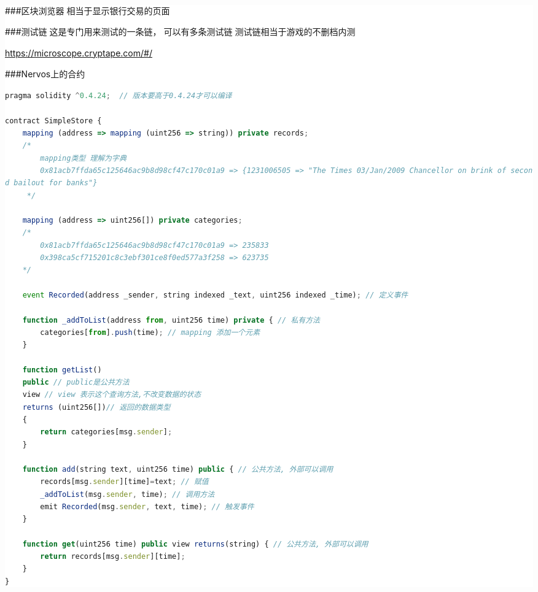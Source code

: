 ###区块浏览器
相当于显示银行交易的页面

###测试链
这是专门用来测试的一条链， 可以有多条测试链
测试链相当于游戏的不删档内测

https://microscope.cryptape.com/#/


###Nervos上的合约

```js
pragma solidity ^0.4.24;  // 版本要高于0.4.24才可以编译

contract SimpleStore {
    mapping (address => mapping (uint256 => string)) private records;
    /*
        mapping类型 理解为字典
        0x81acb7ffda65c125646ac9b8d98cf47c170c01a9 => {1231006505 => "The Times 03/Jan/2009 Chancellor on brink of second bailout for banks"}
     */

    mapping (address => uint256[]) private categories;
    /*
        0x81acb7ffda65c125646ac9b8d98cf47c170c01a9 => 235833
        0x398ca5cf715201c8c3ebf301ce8f0ed577a3f258 => 623735
    */

    event Recorded(address _sender, string indexed _text, uint256 indexed _time); // 定义事件

    function _addToList(address from, uint256 time) private { // 私有方法
        categories[from].push(time); // mapping 添加一个元素
    }

    function getList()
    public // public是公共方法
    view // view 表示这个查询方法,不改变数据的状态
    returns (uint256[])// 返回的数据类型
    {
        return categories[msg.sender];
    }

    function add(string text, uint256 time) public { // 公共方法, 外部可以调用
        records[msg.sender][time]=text; // 赋值
        _addToList(msg.sender, time); // 调用方法
        emit Recorded(msg.sender, text, time); // 触发事件
    }

    function get(uint256 time) public view returns(string) { // 公共方法, 外部可以调用
        return records[msg.sender][time];
    }
}

```
